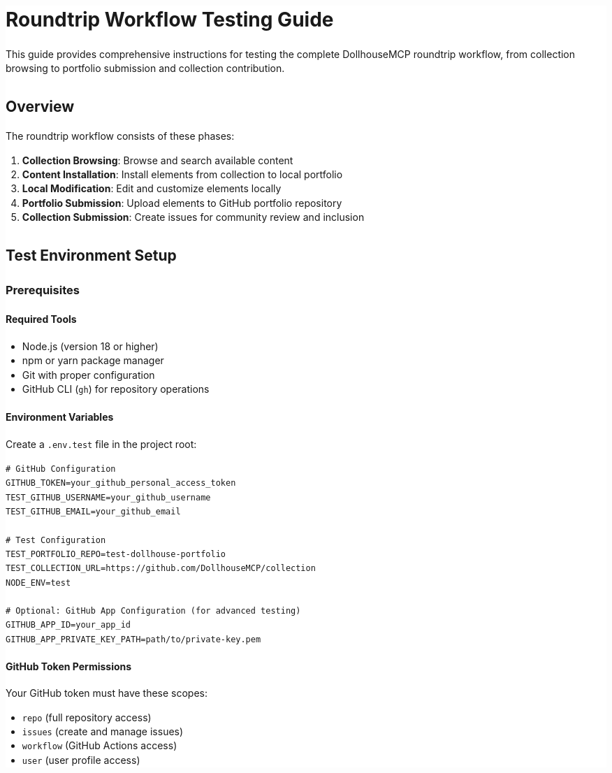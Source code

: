 # Roundtrip Workflow Testing Guide

This guide provides comprehensive instructions for testing the complete DollhouseMCP roundtrip workflow, from collection browsing to portfolio submission and collection contribution.

## Overview

The roundtrip workflow consists of these phases:
1. **Collection Browsing**: Browse and search available content
2. **Content Installation**: Install elements from collection to local portfolio
3. **Local Modification**: Edit and customize elements locally
4. **Portfolio Submission**: Upload elements to GitHub portfolio repository
5. **Collection Submission**: Create issues for community review and inclusion

## Test Environment Setup

### Prerequisites

#### Required Tools
- Node.js (version 18 or higher)
- npm or yarn package manager
- Git with proper configuration
- GitHub CLI (`gh`) for repository operations

#### Environment Variables

Create a `.env.test` file in the project root:

```env
# GitHub Configuration
GITHUB_TOKEN=your_github_personal_access_token
TEST_GITHUB_USERNAME=your_github_username
TEST_GITHUB_EMAIL=your_github_email

# Test Configuration
TEST_PORTFOLIO_REPO=test-dollhouse-portfolio
TEST_COLLECTION_URL=https://github.com/DollhouseMCP/collection
NODE_ENV=test

# Optional: GitHub App Configuration (for advanced testing)
GITHUB_APP_ID=your_app_id
GITHUB_APP_PRIVATE_KEY_PATH=path/to/private-key.pem
```

#### GitHub Token Permissions

Your GitHub token must have these scopes:
- `repo` (full repository access)
- `issues` (create and manage issues)  
- `workflow` (GitHub Actions access)
- `user` (user profile access)
